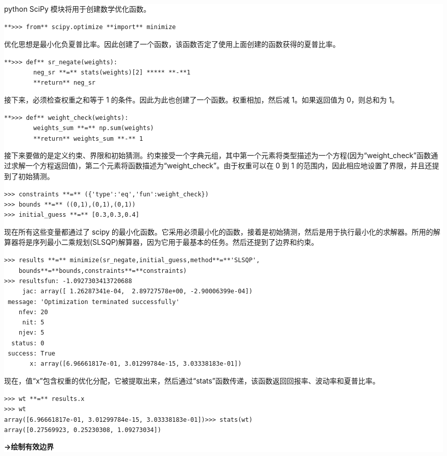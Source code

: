 python SciPy 模块将用于创建数学优化函数。

```
**>>> from** scipy.optimize **import** minimize
```

优化思想是最小化负夏普比率。因此创建了一个函数，该函数否定了使用上面创建的函数获得的夏普比率。

```
**>>> def** sr_negate(weights):
        neg_sr **=** stats(weights)[2] ***** **-**1
        **return** neg_sr
```

接下来，必须检查权重之和等于 1 的条件。因此为此也创建了一个函数。权重相加，然后减 1。如果返回值为 0，则总和为 1。

```
**>>> def** weight_check(weights):
        weights_sum **=** np.sum(weights)
        **return** weights_sum **-** 1
```

接下来要做的是定义约束、界限和初始猜测。约束接受一个字典元组，其中第一个元素将类型描述为一个方程(因为“weight_check”函数通过求解一个方程返回值)，第二个元素将函数描述为“weight_check”。由于权重可以在 0 到 1 的范围内，因此相应地设置了界限，并且还提到了初始猜测。

```
>>> constraints **=** ({'type':'eq','fun':weight_check})
>>> bounds **=** ((0,1),(0,1),(0,1))
>>> initial_guess **=** [0.3,0.3,0.4]
```

现在所有这些变量都通过了 scipy 的最小化函数。它采用必须最小化的函数，接着是初始猜测，然后是用于执行最小化的求解器。所用的解算器将是序列最小二乘规划(SLSQP)解算器，因为它用于最基本的任务。然后还提到了边界和约束。

```
>>> results **=** minimize(sr_negate,initial_guess,method**=**'SLSQP',
    bounds**=**bounds,constraints**=**constraints)
>>> resultsfun: -1.0927303413720688
     jac: array([ 1.26287341e-04,  2.89727578e+00, -2.90006399e-04])
 message: 'Optimization terminated successfully'
    nfev: 20
     nit: 5
    njev: 5
  status: 0
 success: True
       x: array([6.96661817e-01, 3.01299784e-15, 3.03338183e-01])
```

现在，值“x”包含权重的优化分配，它被提取出来，然后通过“stats”函数传递，该函数返回回报率、波动率和夏普比率。

```
>>> wt **=** results.x
>>> wt
array([6.96661817e-01, 3.01299784e-15, 3.03338183e-01])>>> stats(wt)
array([0.27569923, 0.25230308, 1.09273034])
```

**→绘制有效边界**
